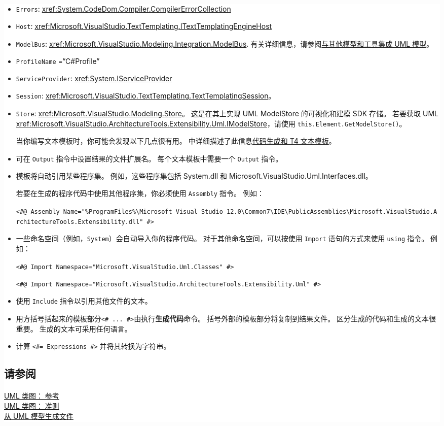 - `Errors`: <xref:System.CodeDom.Compiler.CompilerErrorCollection>  

- `Host`: <xref:Microsoft.VisualStudio.TextTemplating.ITextTemplatingEngineHost>  

- `ModelBus`: <xref:Microsoft.VisualStudio.Modeling.Integration.ModelBus>. 有关详细信息，请参阅[与其他模型和工具集成 UML 模型](../modeling/integrate-uml-models-with-other-models-and-tools.md)。  

- `ProfileName` =“C#Profile”  

- `ServiceProvider`: <xref:System.IServiceProvider>  

- `Session`: <xref:Microsoft.VisualStudio.TextTemplating.TextTemplatingSession>。  

- `Store`: <xref:Microsoft.VisualStudio.Modeling.Store>。 这是在其上实现 UML ModelStore 的可视化和建模 SDK 存储。 若要获取 UML <xref:Microsoft.VisualStudio.ArchitectureTools.Extensibility.Uml.IModelStore>，请使用 `this.Element.GetModelStore()`。  

  当你编写文本模板时，你可能会发现以下几点很有用。 中详细描述了此信息[代码生成和 T4 文本模板](../modeling/code-generation-and-t4-text-templates.md)。  

- 可在 `Output` 指令中设置结果的文件扩展名。 每个文本模板中需要一个 `Output` 指令。  

- 模板将自动引用某些程序集。 例如，这些程序集包括 System.dll 和 Microsoft.VisualStudio.Uml.Interfaces.dll。  

   若要在生成的程序代码中使用其他程序集，你必须使用 `Assembly` 指令。 例如：  

   `<#@ Assembly Name="%ProgramFiles%\Microsoft Visual Studio 12.0\Common7\IDE\PublicAssemblies\Microsoft.VisualStudio.ArchitectureTools.Extensibility.dll" #>`  

- 一些命名空间（例如，`System`）会自动导入你的程序代码。 对于其他命名空间，可以按使用 `Import` 语句的方式来使用 `using` 指令。 例如：  

   `<#@ Import Namespace="Microsoft.VisualStudio.Uml.Classes" #>`  

   `<#@ Import Namespace="Microsoft.VisualStudio.ArchitectureTools.Extensibility.Uml" #>`  

- 使用 `Include` 指令以引用其他文件的文本。  

- 用方括号括起来的模板部分`<# ... #>`由执行**生成代码**命令。 括号外部的模板部分将复制到结果文件。 区分生成的代码和生成的文本很重要。 生成的文本可采用任何语言。  

- 计算 `<#= Expressions #>` 并将其转换为字符串。  

## <a name="see-also"></a>请参阅  
 [UML 类图： 参考](../modeling/uml-class-diagrams-reference.md)   
 [UML 类图： 准则](../modeling/uml-class-diagrams-guidelines.md)   
 [从 UML 模型生成文件](../modeling/generate-files-from-a-uml-model.md)



